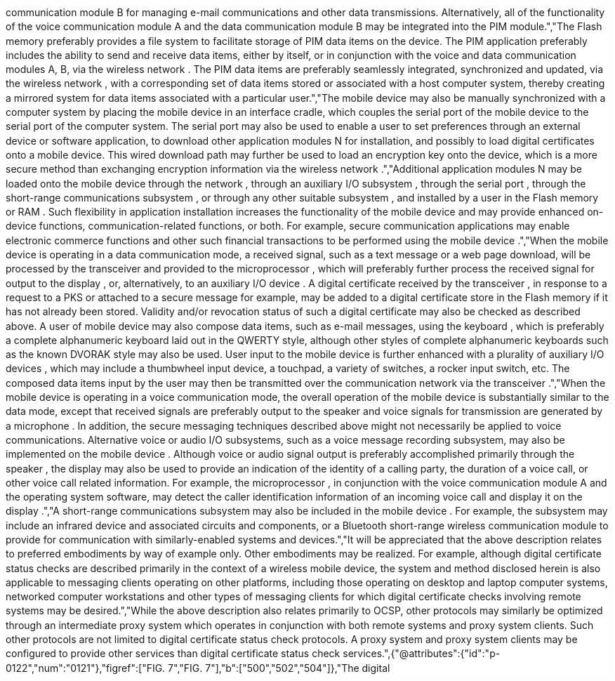 communication module B for managing e-mail communications and other data transmissions. Alternatively, all of the functionality of the voice communication module A and the data communication module B may be integrated into the PIM module.","The Flash memory  preferably provides a file system to facilitate storage of PIM data items on the device. The PIM application preferably includes the ability to send and receive data items, either by itself, or in conjunction with the voice and data communication modules A, B, via the wireless network . The PIM data items are preferably seamlessly integrated, synchronized and updated, via the wireless network , with a corresponding set of data items stored or associated with a host computer system, thereby creating a mirrored system for data items associated with a particular user.","The mobile device  may also be manually synchronized with a computer system by placing the mobile device  in an interface cradle, which couples the serial port  of the mobile device  to the serial port of the computer system. The serial port  may also be used to enable a user to set preferences through an external device or software application, to download other application modules N for installation, and possibly to load digital certificates onto a mobile device. This wired download path may further be used to load an encryption key onto the device, which is a more secure method than exchanging encryption information via the wireless network .","Additional application modules N may be loaded onto the mobile device  through the network , through an auxiliary I\/O subsystem , through the serial port , through the short-range communications subsystem , or through any other suitable subsystem , and installed by a user in the Flash memory  or RAM . Such flexibility in application installation increases the functionality of the mobile device  and may provide enhanced on-device functions, communication-related functions, or both. For example, secure communication applications may enable electronic commerce functions and other such financial transactions to be performed using the mobile device .","When the mobile device  is operating in a data communication mode, a received signal, such as a text message or a web page download, will be processed by the transceiver  and provided to the microprocessor , which will preferably further process the received signal for output to the display , or, alternatively, to an auxiliary I\/O device . A digital certificate received by the transceiver , in response to a request to a PKS or attached to a secure message for example, may be added to a digital certificate store in the Flash memory  if it has not already been stored. Validity and\/or revocation status of such a digital certificate may also be checked as described above. A user of mobile device  may also compose data items, such as e-mail messages, using the keyboard , which is preferably a complete alphanumeric keyboard laid out in the QWERTY style, although other styles of complete alphanumeric keyboards such as the known DVORAK style may also be used. User input to the mobile device  is further enhanced with a plurality of auxiliary I\/O devices , which may include a thumbwheel input device, a touchpad, a variety of switches, a rocker input switch, etc. The composed data items input by the user may then be transmitted over the communication network  via the transceiver .","When the mobile device  is operating in a voice communication mode, the overall operation of the mobile device  is substantially similar to the data mode, except that received signals are preferably output to the speaker  and voice signals for transmission are generated by a microphone . In addition, the secure messaging techniques described above might not necessarily be applied to voice communications. Alternative voice or audio I\/O subsystems, such as a voice message recording subsystem, may also be implemented on the mobile device . Although voice or audio signal output is preferably accomplished primarily through the speaker , the display  may also be used to provide an indication of the identity of a calling party, the duration of a voice call, or other voice call related information. For example, the microprocessor , in conjunction with the voice communication module A and the operating system software, may detect the caller identification information of an incoming voice call and display it on the display .","A short-range communications subsystem  may also be included in the mobile device . For example, the subsystem  may include an infrared device and associated circuits and components, or a Bluetooth short-range wireless communication module to provide for communication with similarly-enabled systems and devices.","It will be appreciated that the above description relates to preferred embodiments by way of example only. Other embodiments may be realized. For example, although digital certificate status checks are described primarily in the context of a wireless mobile device, the system and method disclosed herein is also applicable to messaging clients operating on other platforms, including those operating on desktop and laptop computer systems, networked computer workstations and other types of messaging clients for which digital certificate checks involving remote systems may be desired.","While the above description also relates primarily to OCSP, other protocols may similarly be optimized through an intermediate proxy system which operates in conjunction with both remote systems and proxy system clients. Such other protocols are not limited to digital certificate status check protocols. A proxy system and proxy system clients may be configured to provide other services than digital certificate status check services.",{"@attributes":{"id":"p-0122","num":"0121"},"figref":["FIG. 7","FIG. 7"],"b":["500","502","504"]},"The digital